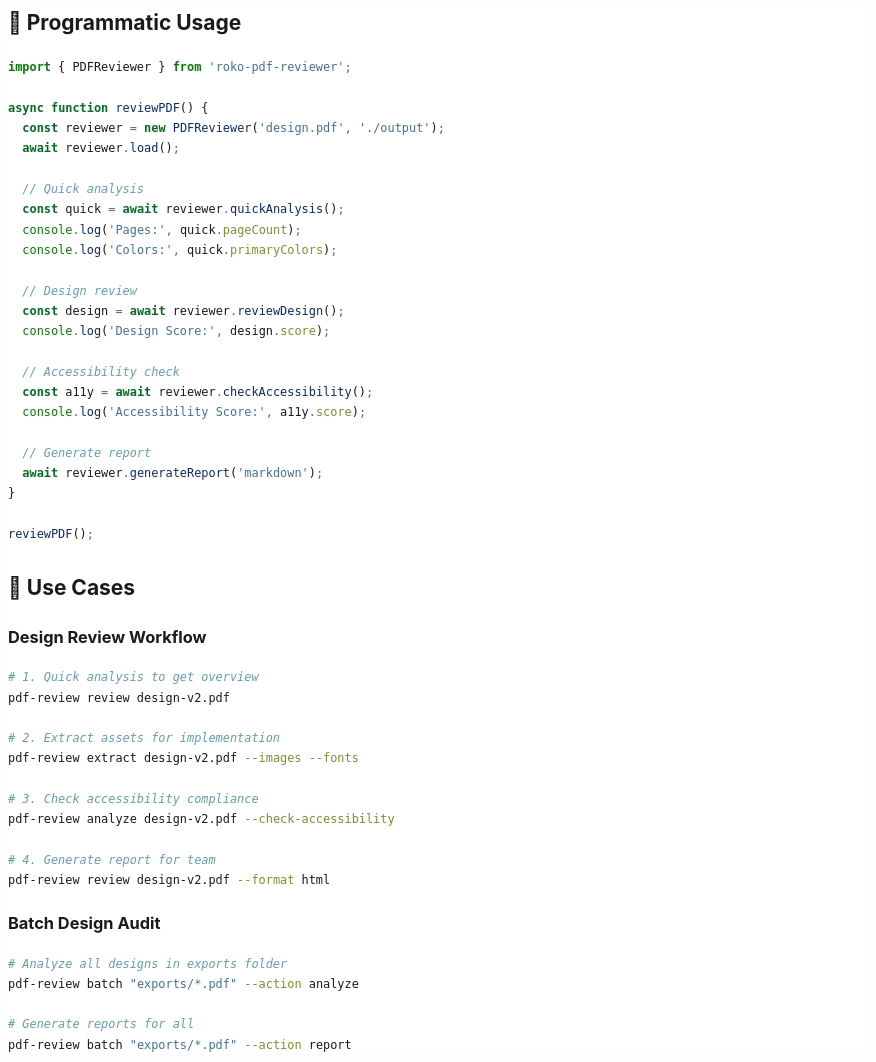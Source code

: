 ## 🤖 Programmatic Usage

```javascript
import { PDFReviewer } from 'roko-pdf-reviewer';

async function reviewPDF() {
  const reviewer = new PDFReviewer('design.pdf', './output');
  await reviewer.load();

  // Quick analysis
  const quick = await reviewer.quickAnalysis();
  console.log('Pages:', quick.pageCount);
  console.log('Colors:', quick.primaryColors);

  // Design review
  const design = await reviewer.reviewDesign();
  console.log('Design Score:', design.score);

  // Accessibility check
  const a11y = await reviewer.checkAccessibility();
  console.log('Accessibility Score:', a11y.score);

  // Generate report
  await reviewer.generateReport('markdown');
}

reviewPDF();
```

## 🎯 Use Cases

### Design Review Workflow
```bash
# 1. Quick analysis to get overview
pdf-review review design-v2.pdf

# 2. Extract assets for implementation
pdf-review extract design-v2.pdf --images --fonts

# 3. Check accessibility compliance
pdf-review analyze design-v2.pdf --check-accessibility

# 4. Generate report for team
pdf-review review design-v2.pdf --format html
```

### Batch Design Audit
```bash
# Analyze all designs in exports folder
pdf-review batch "exports/*.pdf" --action analyze

# Generate reports for all
pdf-review batch "exports/*.pdf" --action report
```
